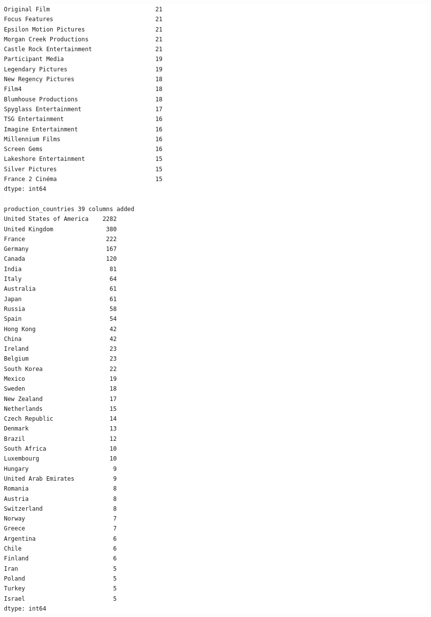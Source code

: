     Original Film                              21
    Focus Features                             21
    Epsilon Motion Pictures                    21
    Morgan Creek Productions                   21
    Castle Rock Entertainment                  21
    Participant Media                          19
    Legendary Pictures                         19
    New Regency Pictures                       18
    Film4                                      18
    Blumhouse Productions                      18
    Spyglass Entertainment                     17
    TSG Entertainment                          16
    Imagine Entertainment                      16
    Millennium Films                           16
    Screen Gems                                16
    Lakeshore Entertainment                    15
    Silver Pictures                            15
    France 2 Cinéma                            15
    dtype: int64 
    
    production_countries 39 columns added
    United States of America    2282
    United Kingdom               380
    France                       222
    Germany                      167
    Canada                       120
    India                         81
    Italy                         64
    Australia                     61
    Japan                         61
    Russia                        58
    Spain                         54
    Hong Kong                     42
    China                         42
    Ireland                       23
    Belgium                       23
    South Korea                   22
    Mexico                        19
    Sweden                        18
    New Zealand                   17
    Netherlands                   15
    Czech Republic                14
    Denmark                       13
    Brazil                        12
    South Africa                  10
    Luxembourg                    10
    Hungary                        9
    United Arab Emirates           9
    Romania                        8
    Austria                        8
    Switzerland                    8
    Norway                         7
    Greece                         7
    Argentina                      6
    Chile                          6
    Finland                        6
    Iran                           5
    Poland                         5
    Turkey                         5
    Israel                         5
    dtype: int64 
    